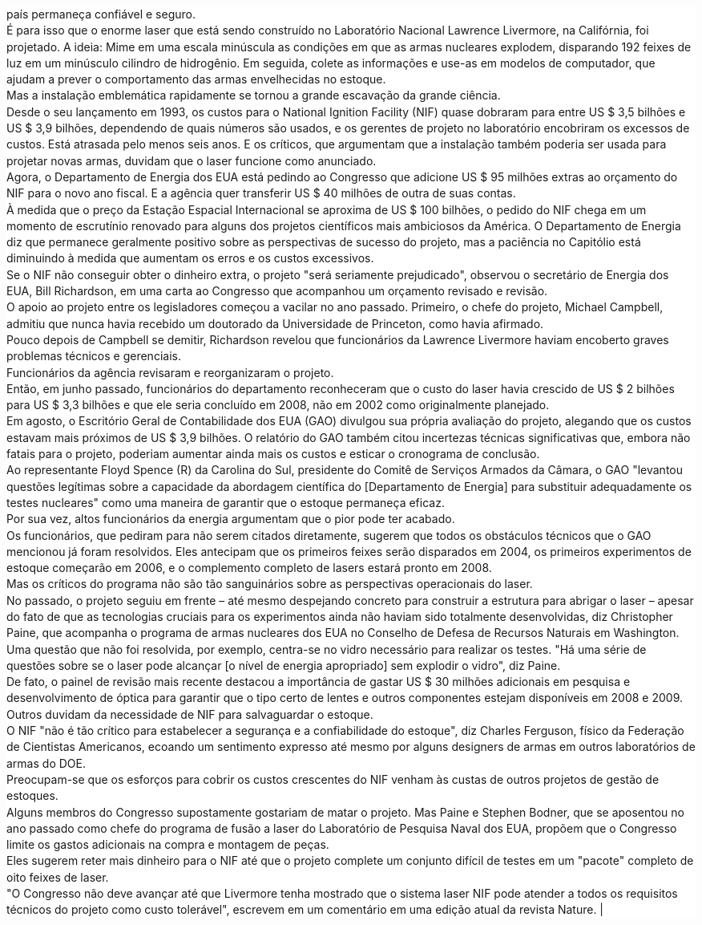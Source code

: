 país permaneça confiável e seguro.<br/>É para isso que o enorme laser que está sendo construído no Laboratório Nacional Lawrence Livermore, na Califórnia, foi projetado. A ideia: Mime em uma escala minúscula as condições em que as armas nucleares explodem, disparando 192 feixes de luz em um minúsculo cilindro de hidrogênio. Em seguida, colete as informações e use-as em modelos de computador, que ajudam a prever o comportamento das armas envelhecidas no estoque.<br/>Mas a instalação emblemática rapidamente se tornou a grande escavação da grande ciência.<br/>Desde o seu lançamento em 1993, os custos para o National Ignition Facility (NIF) quase dobraram para entre US $ 3,5 bilhões e US $ 3,9 bilhões, dependendo de quais números são usados, e os gerentes de projeto no laboratório encobriram os excessos de custos. Está atrasada pelo menos seis anos. E os críticos, que argumentam que a instalação também poderia ser usada para projetar novas armas, duvidam que o laser funcione como anunciado.<br/>Agora, o Departamento de Energia dos EUA está pedindo ao Congresso que adicione US $ 95 milhões extras ao orçamento do NIF para o novo ano fiscal. E a agência quer transferir US $ 40 milhões de outra de suas contas.<br/>À medida que o preço da Estação Espacial Internacional se aproxima de US $ 100 bilhões, o pedido do NIF chega em um momento de escrutínio renovado para alguns dos projetos científicos mais ambiciosos da América. O Departamento de Energia diz que permanece geralmente positivo sobre as perspectivas de sucesso do projeto, mas a paciência no Capitólio está diminuindo à medida que aumentam os erros e os custos excessivos.<br/>Se o NIF não conseguir obter o dinheiro extra, o projeto "será seriamente prejudicado", observou o secretário de Energia dos EUA, Bill Richardson, em uma carta ao Congresso que acompanhou um orçamento revisado e revisão.<br/>O apoio ao projeto entre os legisladores começou a vacilar no ano passado. Primeiro, o chefe do projeto, Michael Campbell, admitiu que nunca havia recebido um doutorado da Universidade de Princeton, como havia afirmado.<br/>Pouco depois de Campbell se demitir, Richardson revelou que funcionários da Lawrence Livermore haviam encoberto graves problemas técnicos e gerenciais.<br/>Funcionários da agência revisaram e reorganizaram o projeto.<br/>Então, em junho passado, funcionários do departamento reconheceram que o custo do laser havia crescido de US $ 2 bilhões para US $ 3,3 bilhões e que ele seria concluído em 2008, não em 2002 como originalmente planejado.<br/>Em agosto, o Escritório Geral de Contabilidade dos EUA (GAO) divulgou sua própria avaliação do projeto, alegando que os custos estavam mais próximos de US $ 3,9 bilhões. O relatório do GAO também citou incertezas técnicas significativas que, embora não fatais para o projeto, poderiam aumentar ainda mais os custos e esticar o cronograma de conclusão.<br/>Ao representante Floyd Spence (R) da Carolina do Sul, presidente do Comitê de Serviços Armados da Câmara, o GAO "levantou questões legítimas sobre a capacidade da abordagem científica do [Departamento de Energia] para substituir adequadamente os testes nucleares" como uma maneira de garantir que o estoque permaneça eficaz.<br/>Por sua vez, altos funcionários da energia argumentam que o pior pode ter acabado.<br/>Os funcionários, que pediram para não serem citados diretamente, sugerem que todos os obstáculos técnicos que o GAO mencionou já foram resolvidos. Eles antecipam que os primeiros feixes serão disparados em 2004, os primeiros experimentos de estoque começarão em 2006, e o complemento completo de lasers estará pronto em 2008.<br/>Mas os críticos do programa não são tão sanguinários sobre as perspectivas operacionais do laser.<br/>No passado, o projeto seguiu em frente – até mesmo despejando concreto para construir a estrutura para abrigar o laser – apesar do fato de que as tecnologias cruciais para os experimentos ainda não haviam sido totalmente desenvolvidas, diz Christopher Paine, que acompanha o programa de armas nucleares dos EUA no Conselho de Defesa de Recursos Naturais em Washington.<br/>Uma questão que não foi resolvida, por exemplo, centra-se no vidro necessário para realizar os testes. "Há uma série de questões sobre se o laser pode alcançar [o nível de energia apropriado] sem explodir o vidro", diz Paine.<br/>De fato, o painel de revisão mais recente destacou a importância de gastar US $ 30 milhões adicionais em pesquisa e desenvolvimento de óptica para garantir que o tipo certo de lentes e outros componentes estejam disponíveis em 2008 e 2009.<br/>Outros duvidam da necessidade de NIF para salvaguardar o estoque.<br/>O NIF "não é tão crítico para estabelecer a segurança e a confiabilidade do estoque", diz Charles Ferguson, físico da Federação de Cientistas Americanos, ecoando um sentimento expresso até mesmo por alguns designers de armas em outros laboratórios de armas do DOE.<br/>Preocupam-se que os esforços para cobrir os custos crescentes do NIF venham às custas de outros projetos de gestão de estoques.<br/>Alguns membros do Congresso supostamente gostariam de matar o projeto. Mas Paine e Stephen Bodner, que se aposentou no ano passado como chefe do programa de fusão a laser do Laboratório de Pesquisa Naval dos EUA, propõem que o Congresso limite os gastos adicionais na compra e montagem de peças.<br/>Eles sugerem reter mais dinheiro para o NIF até que o projeto complete um conjunto difícil de testes em um "pacote" completo de oito feixes de laser.<br/>"O Congresso não deve avançar até que Livermore tenha mostrado que o sistema laser NIF pode atender a todos os requisitos técnicos do projeto como custo tolerável", escrevem em um comentário em uma edição atual da revista Nature. |